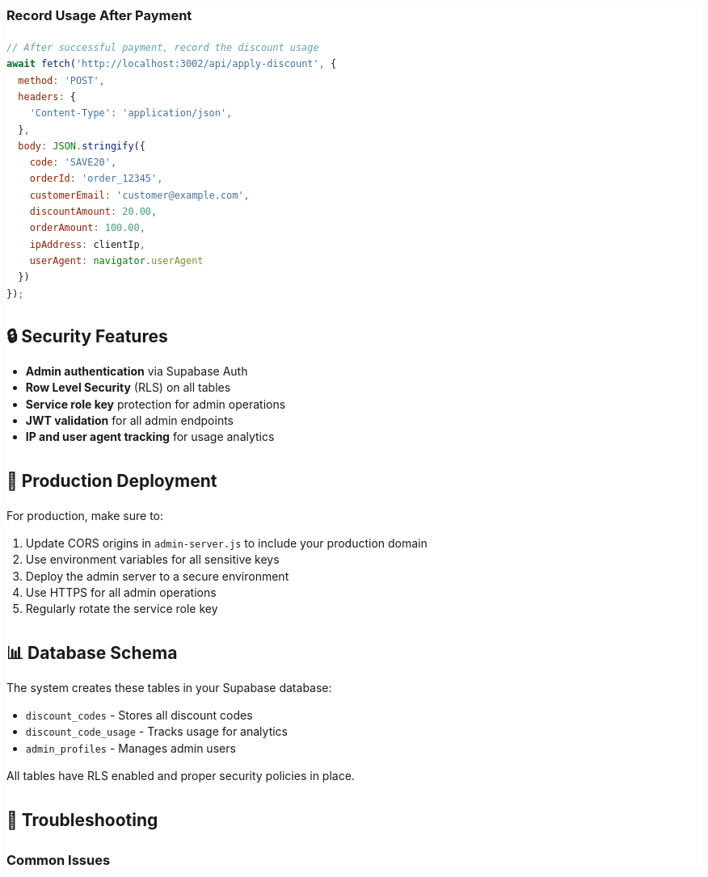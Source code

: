 ### Record Usage After Payment

```javascript
// After successful payment, record the discount usage
await fetch('http://localhost:3002/api/apply-discount', {
  method: 'POST',
  headers: {
    'Content-Type': 'application/json',
  },
  body: JSON.stringify({
    code: 'SAVE20',
    orderId: 'order_12345',
    customerEmail: 'customer@example.com',
    discountAmount: 20.00,
    orderAmount: 100.00,
    ipAddress: clientIp,
    userAgent: navigator.userAgent
  })
});
```

## 🔒 Security Features

- **Admin authentication** via Supabase Auth
- **Row Level Security** (RLS) on all tables
- **Service role key** protection for admin operations
- **JWT validation** for all admin endpoints
- **IP and user agent tracking** for usage analytics

## 🚀 Production Deployment

For production, make sure to:

1. Update CORS origins in `admin-server.js` to include your production domain
2. Use environment variables for all sensitive keys
3. Deploy the admin server to a secure environment
4. Use HTTPS for all admin operations
5. Regularly rotate the service role key

## 📊 Database Schema

The system creates these tables in your Supabase database:

- `discount_codes` - Stores all discount codes
- `discount_code_usage` - Tracks usage for analytics
- `admin_profiles` - Manages admin users

All tables have RLS enabled and proper security policies in place.

## 🐛 Troubleshooting

### Common Issues
